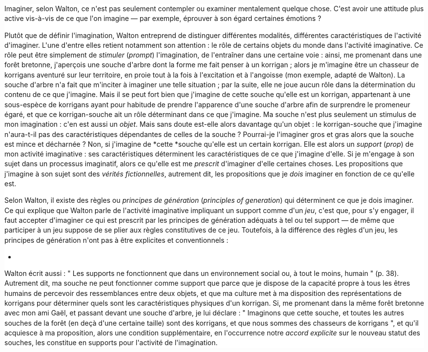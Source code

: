 
Imaginer, selon Walton, ce n'est pas seulement contempler ou examiner mentalement quelque chose. C'est avoir une attitude plus active vis-à-vis de ce que l'on imagine — par exemple, éprouver à son égard certaines émotions ?





Plutôt que de définir l'imagination, Walton entreprend de distinguer différentes modalités, différentes caractéristiques de l'activité d'imaginer. L'une d'entre elles retient notamment son attention : le rôle de certains objets du monde dans l'activité imaginative. Ce rôle peut être simplement de *stimuler* (*prompt*) l'imagination, de l'entraîner dans une certaine voie : ainsi, me promenant dans une forêt bretonne, j'aperçois une souche d'arbre dont la forme me fait penser à un korrigan ; alors je m'imagine être un chasseur de korrigans aventuré sur leur territoire, en proie tout à la fois à l'excitation et à l'angoisse (mon exemple, adapté de Walton). La souche d'arbre n'a fait que m'inciter à imaginer une telle situation ; par la suite, elle ne joue aucun rôle dans la détermination du contenu de ce que j'imagine. Mais il se peut fort bien que j'imagine de cette souche qu'elle est un korrigan, appartenant à une sous-espèce de korrigans ayant pour habitude de prendre l'apparence d'une souche d'arbre afin de surprendre le promeneur égaré, et que ce korrigan-souche ait un rôle déterminant dans ce que j'imagine. Ma souche n'est plus seulement un stimulus de mon imagination : c'en est aussi un *objet*. Mais sans doute est-elle alors davantage qu'un objet : le korrigan-souche que j'imagine n'aura-t-il pas des caractéristiques dépendantes de celles de la souche ? Pourrai-je l'imaginer gros et gras alors que la souche est mince et décharnée ? Non, si j'imagine de *cette *souche qu'elle est un certain korrigan. Elle est alors un *support* (*prop*) de mon activité imaginative : ses caractéristiques déterminent les caractéristiques de ce que j'imagine d'elle. Si je m'engage à son sujet dans un processus imaginatif, alors ce qu'elle est me *prescrit* d'imaginer d'elle certaines choses. Les propositions que j'imagine à son sujet sont des *vérités fictionnelles*, autrement dit, les propositions que je *dois* imaginer en fonction de ce qu'elle est.





Selon Walton, il existe des règles ou *principes de génération* (*principles of generation*) qui déterminent ce que je dois imaginer. Ce qui explique que Walton parle de l'activité imaginative impliquant un support comme d'un *jeu*, c'est que, pour s'y engager, il faut accepter d'imaginer ce qui est prescrit par les principes de génération adéquats à tel ou tel support — de même que participer à un jeu suppose de se plier aux règles constitutives de ce jeu. Toutefois, à la différence des règles d'un jeu, les principes de génération n'ont pas à être explicites et conventionnels :  






*   





Walton écrit aussi : " Les supports ne fonctionnent que dans un environnement social ou, à tout le moins, humain " (p. 38). Autrement dit, ma souche ne peut fonctionner comme support que parce que je dispose de la capacité propre à tous les êtres humains de percevoir des ressemblances entre deux objets, et que ma culture met à ma disposition des représentations de korrigans pour déterminer quels sont les caractéristiques physiques d'un korrigan. Si, me promenant dans la même forêt bretonne avec mon ami Gaël, et passant devant une souche d'arbre, je lui déclare : " Imaginons que cette souche, et toutes les autres souches de la forêt (en deçà d'une certaine taille) sont des korrigans, et que nous sommes des chasseurs de korrigans ", et qu'il acquiesce à ma proposition, alors une condition supplémentaire, en l'occurrence notre *accord explicite* sur le nouveau statut des souches, les constitue en supports pour l'activité de l'imagination.
